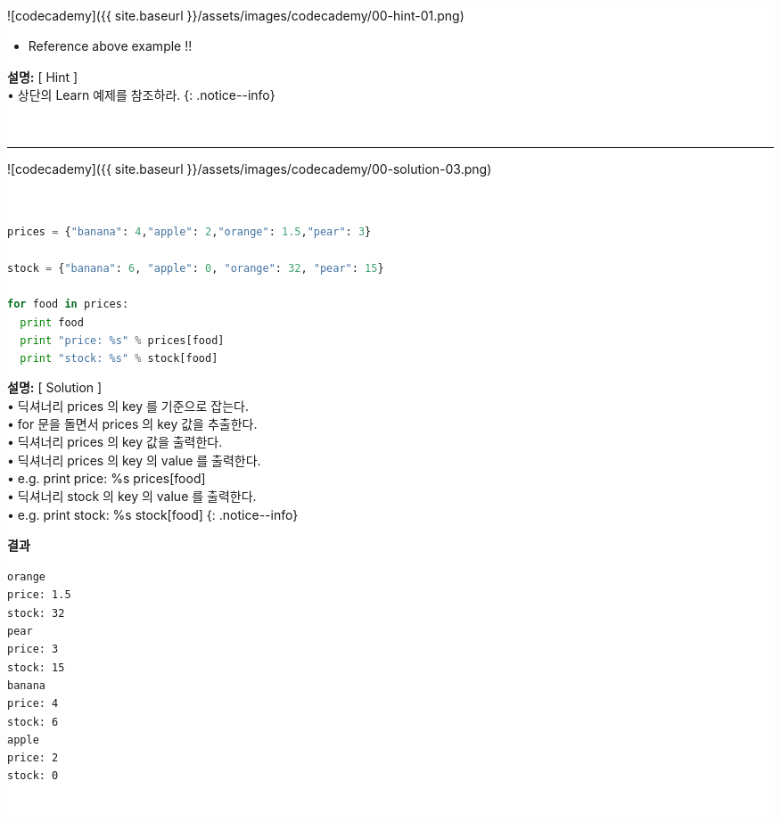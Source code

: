 
![codecademy]({{ site.baseurl }}/assets/images/codecademy/00-hint-01.png)    
* Reference above example !!


**설명:** [ Hint ]          
• 상단의 Learn 예제를 참조하라. 
{: .notice--info}

<br>
<hr/>


![codecademy]({{ site.baseurl }}/assets/images/codecademy/00-solution-03.png)    

<p style="page-break-before: always;"></p>
<br>


```python
prices = {"banana": 4,"apple": 2,"orange": 1.5,"pear": 3}

stock = {"banana": 6, "apple": 0, "orange": 32, "pear": 15}

for food in prices:
  print food
  print "price: %s" % prices[food]
  print "stock: %s" % stock[food]
```

**설명:** [ Solution ]    
• 딕셔너리 prices 의 key 를 기준으로 잡는다.    
• for 문을 돌면서 prices 의 key 값을 추출한다.    
• 딕셔너리 prices 의 key 값을 출력한다.    
• 딕셔너리 prices 의 key 의 value 를 출력한다.    
• e.g. print price: %s prices[food]    
• 딕셔너리 stock 의 key 의 value 를 출력한다.    
• e.g. print stock: %s stock[food]
{: .notice--info}



**결과** 
``` 
orange
price: 1.5
stock: 32
pear
price: 3
stock: 15
banana
price: 4
stock: 6
apple
price: 2
stock: 0
```    
<p style="page-break-before: always;"></p>
<br>
